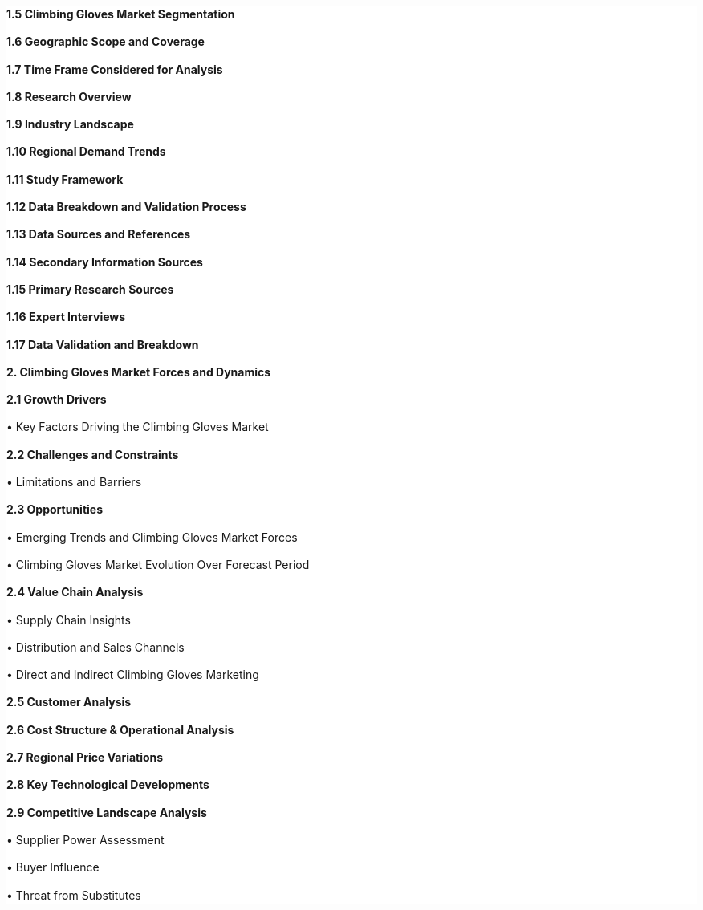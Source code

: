 <strong>1.5 Climbing Gloves Market Segmentation</strong>

<strong>1.6 Geographic Scope and Coverage</strong>

<strong>1.7 Time Frame Considered for Analysis</strong>

<strong>1.8 Research Overview</strong>

<strong>1.9 Industry Landscape</strong>

<strong>1.10 Regional Demand Trends</strong>

<strong>1.11 Study Framework</strong>

<strong>1.12 Data Breakdown and Validation Process</strong>

<strong>1.13 Data Sources and References</strong>

<strong>1.14 Secondary Information Sources</strong>

<strong>1.15 Primary Research Sources</strong>

<strong>1.16 Expert Interviews</strong>

<strong>1.17 Data Validation and Breakdown</strong>

<strong>2. Climbing Gloves Market Forces and Dynamics</strong>

<strong>2.1 Growth Drivers</strong>

• Key Factors Driving the Climbing Gloves Market

<strong>2.2 Challenges and Constraints</strong>

• Limitations and Barriers

<strong>2.3 Opportunities</strong>

• Emerging Trends and Climbing Gloves Market Forces

• Climbing Gloves Market Evolution Over Forecast Period

<strong>2.4 Value Chain Analysis</strong>

• Supply Chain Insights

• Distribution and Sales Channels

• Direct and Indirect Climbing Gloves Marketing

<strong>2.5 Customer Analysis</strong>

<strong>2.6 Cost Structure & Operational Analysis</strong>

<strong>2.7 Regional Price Variations</strong>

<strong>2.8 Key Technological Developments</strong>

<strong>2.9 Competitive Landscape Analysis</strong>

• Supplier Power Assessment

• Buyer Influence

• Threat from Substitutes
